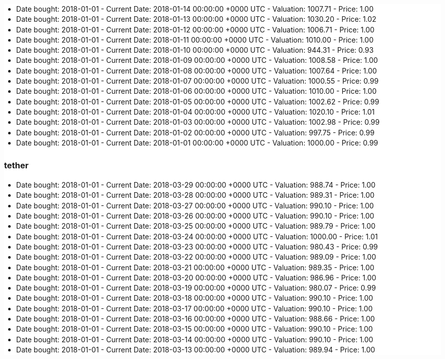 * Date bought: 2018-01-01 - Current Date: 2018-01-14 00:00:00 +0000 UTC - Valuation: 1007.71 - Price: 1.00 
* Date bought: 2018-01-01 - Current Date: 2018-01-13 00:00:00 +0000 UTC - Valuation: 1030.20 - Price: 1.02 
* Date bought: 2018-01-01 - Current Date: 2018-01-12 00:00:00 +0000 UTC - Valuation: 1006.71 - Price: 1.00 
* Date bought: 2018-01-01 - Current Date: 2018-01-11 00:00:00 +0000 UTC - Valuation: 1010.00 - Price: 1.00 
* Date bought: 2018-01-01 - Current Date: 2018-01-10 00:00:00 +0000 UTC - Valuation: 944.31 - Price: 0.93 
* Date bought: 2018-01-01 - Current Date: 2018-01-09 00:00:00 +0000 UTC - Valuation: 1008.58 - Price: 1.00 
* Date bought: 2018-01-01 - Current Date: 2018-01-08 00:00:00 +0000 UTC - Valuation: 1007.64 - Price: 1.00 
* Date bought: 2018-01-01 - Current Date: 2018-01-07 00:00:00 +0000 UTC - Valuation: 1000.55 - Price: 0.99 
* Date bought: 2018-01-01 - Current Date: 2018-01-06 00:00:00 +0000 UTC - Valuation: 1010.00 - Price: 1.00 
* Date bought: 2018-01-01 - Current Date: 2018-01-05 00:00:00 +0000 UTC - Valuation: 1002.62 - Price: 0.99 
* Date bought: 2018-01-01 - Current Date: 2018-01-04 00:00:00 +0000 UTC - Valuation: 1020.10 - Price: 1.01 
* Date bought: 2018-01-01 - Current Date: 2018-01-03 00:00:00 +0000 UTC - Valuation: 1002.98 - Price: 0.99 
* Date bought: 2018-01-01 - Current Date: 2018-01-02 00:00:00 +0000 UTC - Valuation: 997.75 - Price: 0.99 
* Date bought: 2018-01-01 - Current Date: 2018-01-01 00:00:00 +0000 UTC - Valuation: 1000.00 - Price: 0.99 
### tether
* Date bought: 2018-01-01 - Current Date: 2018-03-29 00:00:00 +0000 UTC - Valuation: 988.74 - Price: 1.00 
* Date bought: 2018-01-01 - Current Date: 2018-03-28 00:00:00 +0000 UTC - Valuation: 989.31 - Price: 1.00 
* Date bought: 2018-01-01 - Current Date: 2018-03-27 00:00:00 +0000 UTC - Valuation: 990.10 - Price: 1.00 
* Date bought: 2018-01-01 - Current Date: 2018-03-26 00:00:00 +0000 UTC - Valuation: 990.10 - Price: 1.00 
* Date bought: 2018-01-01 - Current Date: 2018-03-25 00:00:00 +0000 UTC - Valuation: 989.79 - Price: 1.00 
* Date bought: 2018-01-01 - Current Date: 2018-03-24 00:00:00 +0000 UTC - Valuation: 1000.00 - Price: 1.01 
* Date bought: 2018-01-01 - Current Date: 2018-03-23 00:00:00 +0000 UTC - Valuation: 980.43 - Price: 0.99 
* Date bought: 2018-01-01 - Current Date: 2018-03-22 00:00:00 +0000 UTC - Valuation: 989.09 - Price: 1.00 
* Date bought: 2018-01-01 - Current Date: 2018-03-21 00:00:00 +0000 UTC - Valuation: 989.35 - Price: 1.00 
* Date bought: 2018-01-01 - Current Date: 2018-03-20 00:00:00 +0000 UTC - Valuation: 986.96 - Price: 1.00 
* Date bought: 2018-01-01 - Current Date: 2018-03-19 00:00:00 +0000 UTC - Valuation: 980.07 - Price: 0.99 
* Date bought: 2018-01-01 - Current Date: 2018-03-18 00:00:00 +0000 UTC - Valuation: 990.10 - Price: 1.00 
* Date bought: 2018-01-01 - Current Date: 2018-03-17 00:00:00 +0000 UTC - Valuation: 990.10 - Price: 1.00 
* Date bought: 2018-01-01 - Current Date: 2018-03-16 00:00:00 +0000 UTC - Valuation: 988.66 - Price: 1.00 
* Date bought: 2018-01-01 - Current Date: 2018-03-15 00:00:00 +0000 UTC - Valuation: 990.10 - Price: 1.00 
* Date bought: 2018-01-01 - Current Date: 2018-03-14 00:00:00 +0000 UTC - Valuation: 990.10 - Price: 1.00 
* Date bought: 2018-01-01 - Current Date: 2018-03-13 00:00:00 +0000 UTC - Valuation: 989.94 - Price: 1.00 